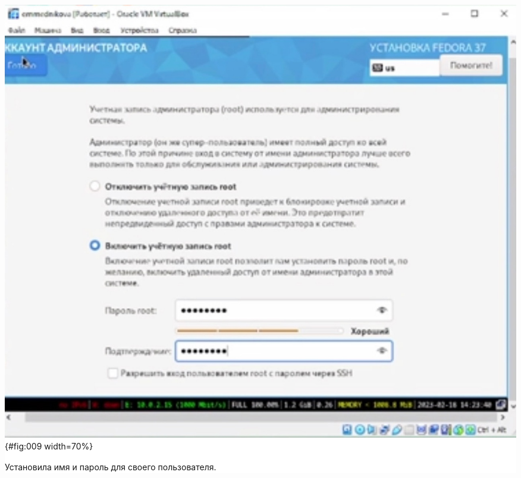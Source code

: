 ![Пользователь root](image/снимок10.jpg){#fig:009 width=70%} 

Установила имя и пароль для своего пользователя.
